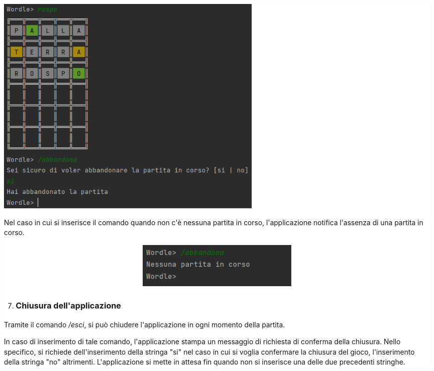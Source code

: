   <img src="./img/report img/guida utente img/comandoAbbandona.png" alt="comandoAbbandona" width="500"/>
</p>

Nel caso in cui si inserisce il comando quando non c'è nessuna partita in corso, l'applicazione notifica l'assenza di una partita in corso.

<p align="center">
  <img src="./img/report img/guida utente img/AbbandonaInvalido.png" alt="AbbandonaInvalido" width="300"/>
</p>

7. ### Chiusura dell'applicazione

Tramite il comando */esci*, si può chiudere l'applicazione in ogni momento della partita.

In caso di inserimento di tale comando, l'applicazione stampa un messaggio di richiesta di conferma della chiusura. Nello specifico, si richiede dell'inserimento della stringa "si" nel caso in cui si voglia confermare la chiusura del gioco, l'inserimento della stringa "no" altrimenti. L'applicazione si mette in attesa fin quando non si inserisce una delle due precedenti stringhe.

<p align="center">